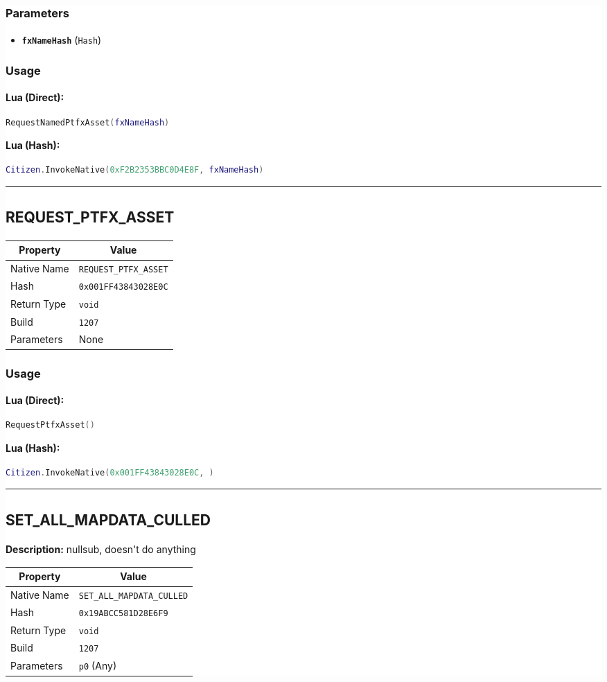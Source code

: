 ### Parameters

- **`fxNameHash`** (`Hash`)

### Usage

**Lua (Direct):**
```lua
RequestNamedPtfxAsset(fxNameHash)
```

**Lua (Hash):**
```lua
Citizen.InvokeNative(0xF2B2353BBC0D4E8F, fxNameHash)
```


---

## REQUEST_PTFX_ASSET

| Property | Value |
|----------|-------|
| Native Name | `REQUEST_PTFX_ASSET` |
| Hash | `0x001FF43843028E0C` |
| Return Type | `void` |
| Build | `1207` |
| Parameters | None |

### Usage

**Lua (Direct):**
```lua
RequestPtfxAsset()
```

**Lua (Hash):**
```lua
Citizen.InvokeNative(0x001FF43843028E0C, )
```


---

## SET_ALL_MAPDATA_CULLED

**Description:** nullsub, doesn't do anything

| Property | Value |
|----------|-------|
| Native Name | `SET_ALL_MAPDATA_CULLED` |
| Hash | `0x19ABCC581D28E6F9` |
| Return Type | `void` |
| Build | `1207` |
| Parameters | `p0` (Any) |
